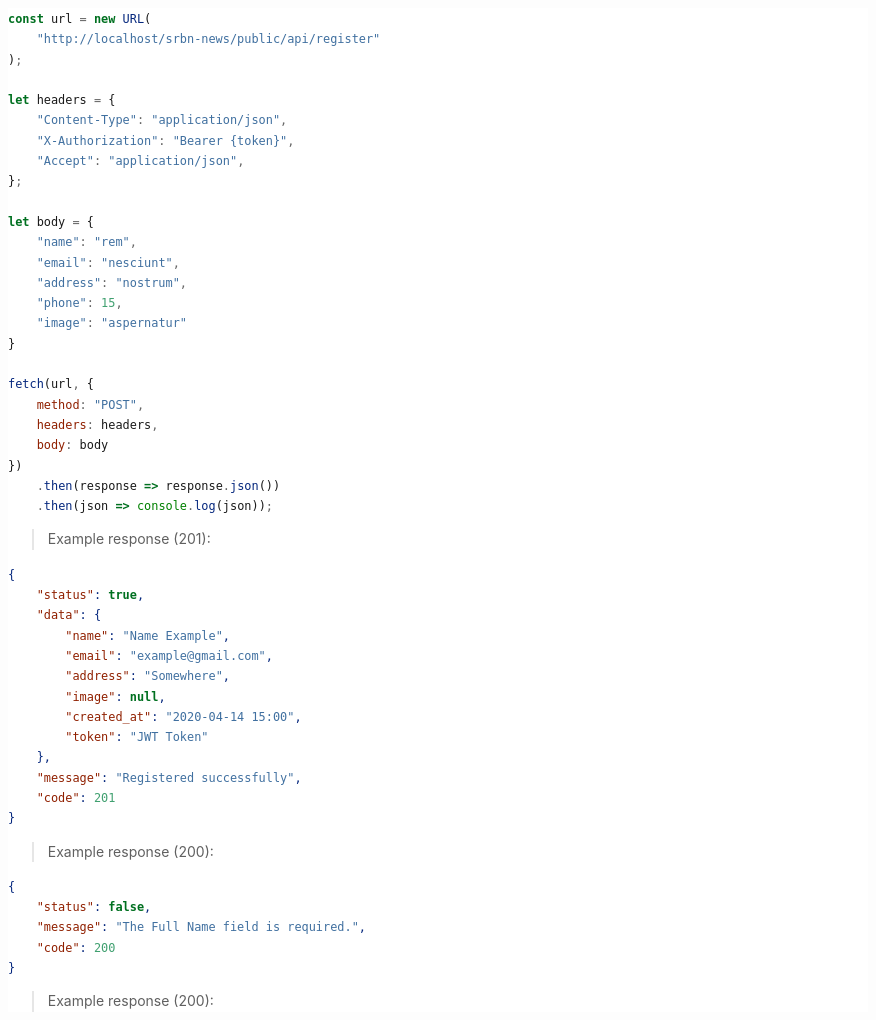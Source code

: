 ```javascript
const url = new URL(
    "http://localhost/srbn-news/public/api/register"
);

let headers = {
    "Content-Type": "application/json",
    "X-Authorization": "Bearer {token}",
    "Accept": "application/json",
};

let body = {
    "name": "rem",
    "email": "nesciunt",
    "address": "nostrum",
    "phone": 15,
    "image": "aspernatur"
}

fetch(url, {
    method: "POST",
    headers: headers,
    body: body
})
    .then(response => response.json())
    .then(json => console.log(json));
```


> Example response (201):

```json
{
    "status": true,
    "data": {
        "name": "Name Example",
        "email": "example@gmail.com",
        "address": "Somewhere",
        "image": null,
        "created_at": "2020-04-14 15:00",
        "token": "JWT Token"
    },
    "message": "Registered successfully",
    "code": 201
}
```
> Example response (200):

```json
{
    "status": false,
    "message": "The Full Name field is required.",
    "code": 200
}
```
> Example response (200):
